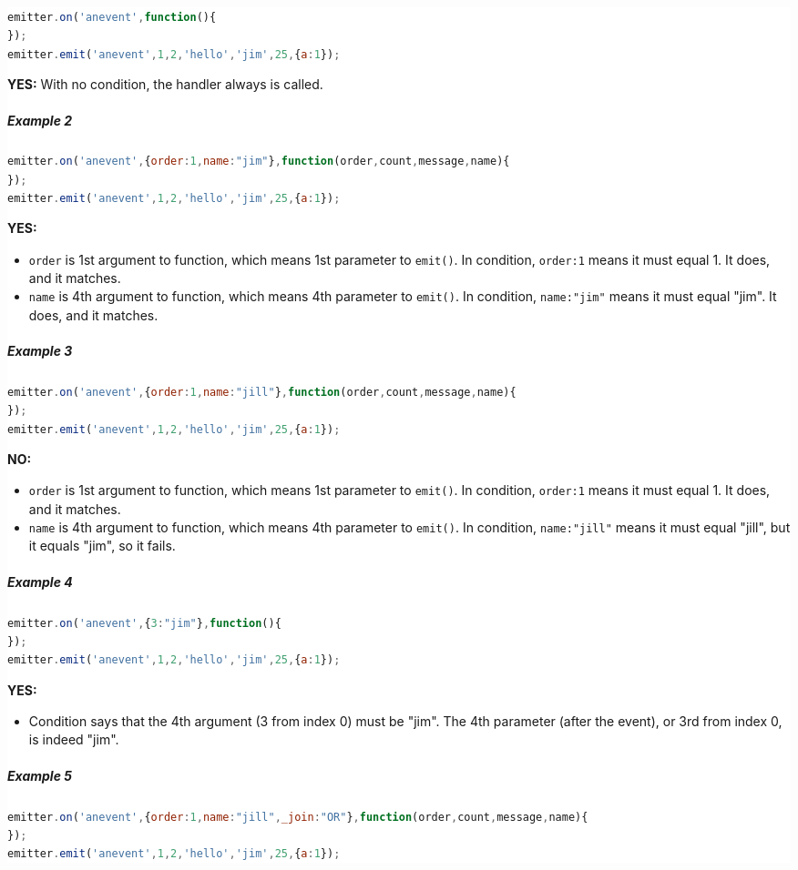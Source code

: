 ````javascript
emitter.on('anevent',function(){
});
emitter.emit('anevent',1,2,'hello','jim',25,{a:1});
````

**YES:** With no condition, the handler always is called.


##### Example 2

````javascript
emitter.on('anevent',{order:1,name:"jim"},function(order,count,message,name){
});
emitter.emit('anevent',1,2,'hello','jim',25,{a:1});
````

**YES:** 

* `order` is 1st argument to function, which means 1st parameter to `emit()`. In condition, `order:1` means it must equal 1. It does, and it matches.
* `name` is 4th argument to function, which means 4th parameter to `emit()`. In condition, `name:"jim"` means it must equal "jim". It does, and it matches.

##### Example 3

````javascript
emitter.on('anevent',{order:1,name:"jill"},function(order,count,message,name){
});
emitter.emit('anevent',1,2,'hello','jim',25,{a:1});
````

**NO:** 

* `order` is 1st argument to function, which means 1st parameter to `emit()`. In condition, `order:1` means it must equal 1. It does, and it matches.
* `name` is 4th argument to function, which means 4th parameter to `emit()`. In condition, `name:"jill"` means it must equal "jill", but it equals "jim", so it fails.

##### Example 4

````javascript
emitter.on('anevent',{3:"jim"},function(){
});
emitter.emit('anevent',1,2,'hello','jim',25,{a:1});
````

**YES:** 

* Condition says that the 4th argument (3 from index 0) must be "jim". The 4th parameter (after the event), or 3rd from index 0, is indeed "jim".

##### Example 5

````javascript
emitter.on('anevent',{order:1,name:"jill",_join:"OR"},function(order,count,message,name){
});
emitter.emit('anevent',1,2,'hello','jim',25,{a:1});
````
